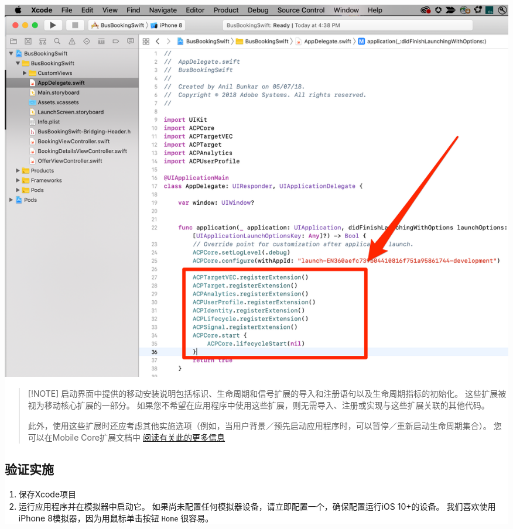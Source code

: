    ![将Extension语句粘贴到AppDelegate文件中](images/ios/swift/mobile-launch-install-pasteExtension.png)

>[!NOTE] 启动界面中提供的移动安装说明包括标识、生命周期和信号扩展的导入和注册语句以及生命周期指标的初始化。 这些扩展被视为移动核心扩展的一部分。 如果您不希望在应用程序中使用这些扩展，则无需导入、注册或实现与这些扩展关联的其他代码。
>
> 此外，使用这些扩展时还应考虑其他实施选项（例如，当用户背景／预先启动应用程序时，可以暂停／重新启动生命周期集合）。 您可以在Mobile Core扩展文档中 [阅读有关此的更多信息](https://aep-sdks.gitbook.io/docs/using-mobile-extensions/mobile-core)

## 验证实施

1. 保存Xcode项目
1. 运行应用程序并在模拟器中启动它。 如果尚未配置任何模拟器设备，请立即配置一个，确保配置运行iOS 10+的设备。 我们喜欢使用iPhone 8模拟器，因为用鼠标单击按钮 `Home` 很容易。
